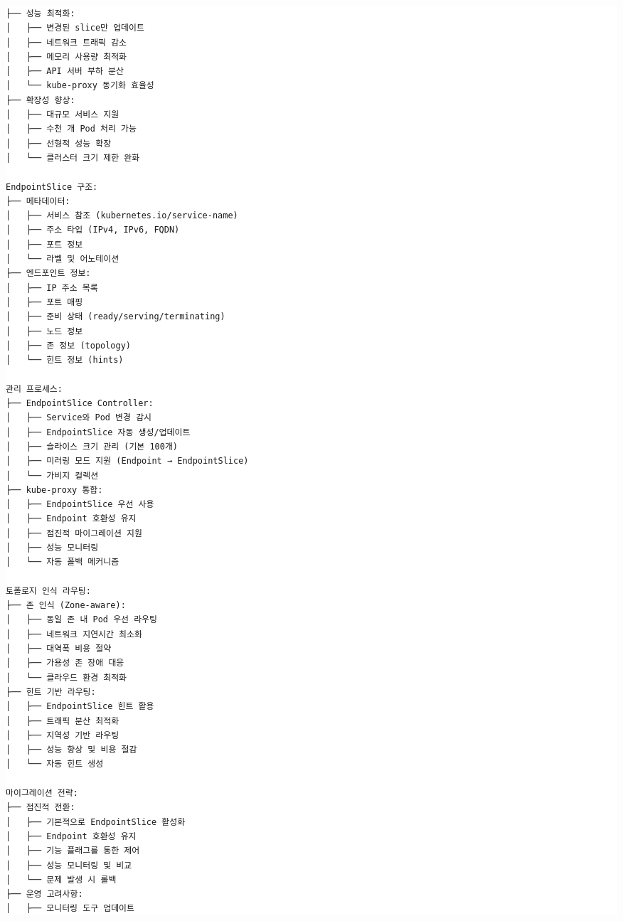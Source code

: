 ```
├── 성능 최적화:
│   ├── 변경된 slice만 업데이트
│   ├── 네트워크 트래픽 감소
│   ├── 메모리 사용량 최적화
│   ├── API 서버 부하 분산
│   └── kube-proxy 동기화 효율성
├── 확장성 향상:
│   ├── 대규모 서비스 지원
│   ├── 수천 개 Pod 처리 가능
│   ├── 선형적 성능 확장
│   └── 클러스터 크기 제한 완화

EndpointSlice 구조:
├── 메타데이터:
│   ├── 서비스 참조 (kubernetes.io/service-name)
│   ├── 주소 타입 (IPv4, IPv6, FQDN)
│   ├── 포트 정보
│   └── 라벨 및 어노테이션
├── 엔드포인트 정보:
│   ├── IP 주소 목록
│   ├── 포트 매핑
│   ├── 준비 상태 (ready/serving/terminating)
│   ├── 노드 정보
│   ├── 존 정보 (topology)
│   └── 힌트 정보 (hints)

관리 프로세스:
├── EndpointSlice Controller:
│   ├── Service와 Pod 변경 감시
│   ├── EndpointSlice 자동 생성/업데이트
│   ├── 슬라이스 크기 관리 (기본 100개)
│   ├── 미러링 모드 지원 (Endpoint → EndpointSlice)
│   └── 가비지 컬렉션
├── kube-proxy 통합:
│   ├── EndpointSlice 우선 사용
│   ├── Endpoint 호환성 유지
│   ├── 점진적 마이그레이션 지원
│   ├── 성능 모니터링
│   └── 자동 폴백 메커니즘

토폴로지 인식 라우팅:
├── 존 인식 (Zone-aware):
│   ├── 동일 존 내 Pod 우선 라우팅
│   ├── 네트워크 지연시간 최소화
│   ├── 대역폭 비용 절약
│   ├── 가용성 존 장애 대응
│   └── 클라우드 환경 최적화
├── 힌트 기반 라우팅:
│   ├── EndpointSlice 힌트 활용
│   ├── 트래픽 분산 최적화
│   ├── 지역성 기반 라우팅
│   ├── 성능 향상 및 비용 절감
│   └── 자동 힌트 생성

마이그레이션 전략:
├── 점진적 전환:
│   ├── 기본적으로 EndpointSlice 활성화
│   ├── Endpoint 호환성 유지
│   ├── 기능 플래그를 통한 제어
│   ├── 성능 모니터링 및 비교
│   └── 문제 발생 시 롤백
├── 운영 고려사항:
│   ├── 모니터링 도구 업데이트
```